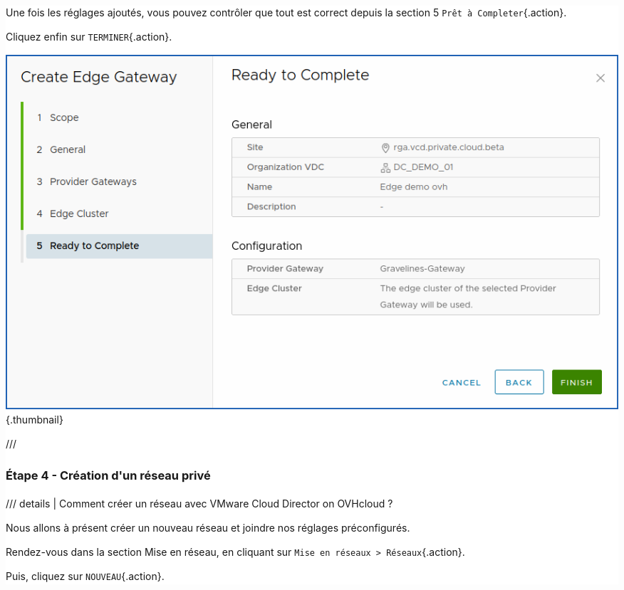 Une fois les réglages ajoutés, vous pouvez contrôler que tout est correct depuis la section 5 `Prêt à Completer`{.action}.

Cliquez enfin sur `TERMINER`{.action}.

![VCD Networking Edge Gateway 05](images/EDGE_GATEWAY_5-optimized.png){.thumbnail}

///

### Étape 4 - Création d'un réseau privé

/// details | Comment créer un réseau avec VMware Cloud Director on OVHcloud ?

Nous allons à présent créer un nouveau réseau et joindre nos réglages préconfigurés.

Rendez-vous dans la section Mise en réseau, en cliquant sur `Mise en réseaux > Réseaux`{.action}.

Puis, cliquez sur `NOUVEAU`{.action}.
